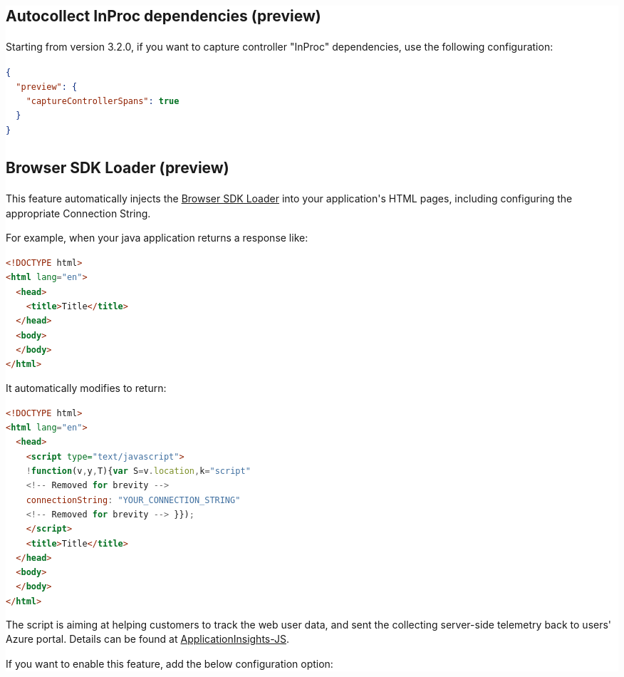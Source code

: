 ## Autocollect InProc dependencies (preview)

Starting from version 3.2.0, if you want to capture controller "InProc" dependencies, use the following configuration:

```json
{
  "preview": {
    "captureControllerSpans": true
  }
}
```

## Browser SDK Loader (preview)

This feature automatically injects the [Browser SDK Loader](javascript-sdk.md#add-the-javascript-code) into your application's HTML pages, including configuring the appropriate Connection String.

For example, when your java application returns a response like:

```html
<!DOCTYPE html>
<html lang="en">
  <head>
    <title>Title</title>
  </head>
  <body>
  </body>
</html>
```

It automatically modifies to return:

```html
<!DOCTYPE html>
<html lang="en">
  <head>
    <script type="text/javascript">
    !function(v,y,T){var S=v.location,k="script"
    <!-- Removed for brevity -->
    connectionString: "YOUR_CONNECTION_STRING"
    <!-- Removed for brevity --> }});
    </script>
    <title>Title</title>
  </head>
  <body>
  </body>
</html>
```

The script is aiming at helping customers to track the web user data, and sent the collecting server-side telemetry back to users' Azure portal. Details can be found at [ApplicationInsights-JS](https://github.com/microsoft/ApplicationInsights-JS).

If you want to enable this feature, add the below configuration option:
